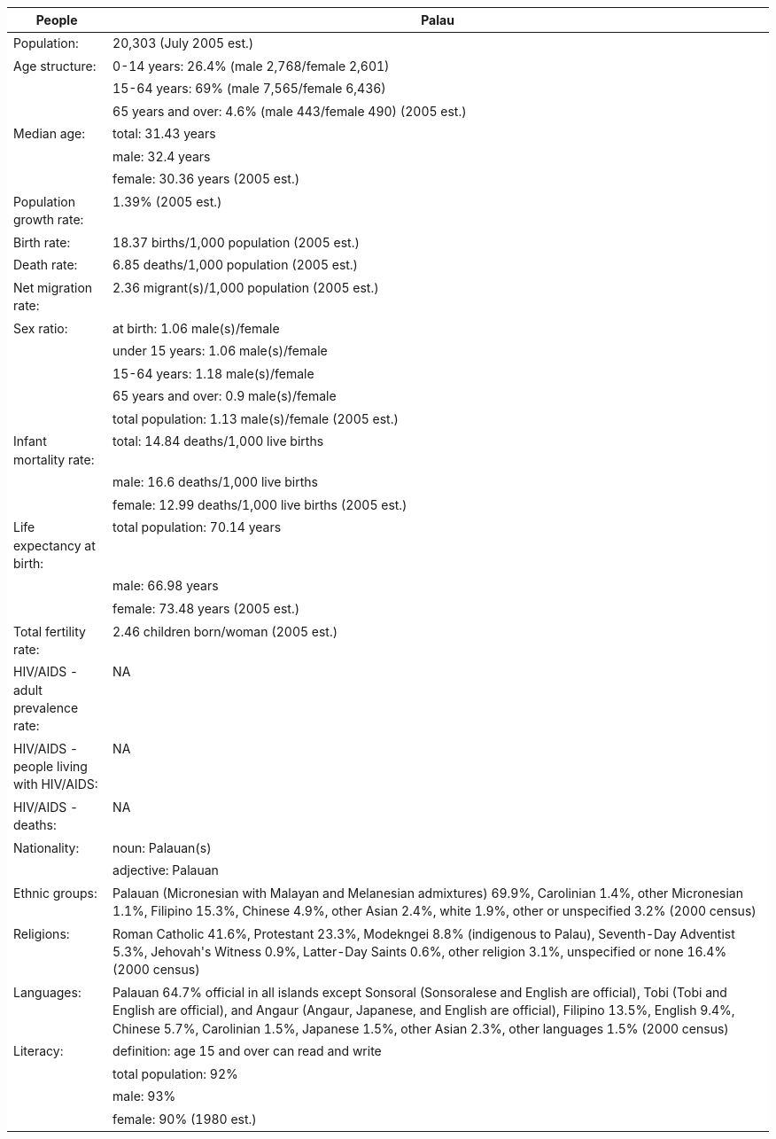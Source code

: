 | People | Palau |
| --- | --- |
| Population: | 20,303 (July 2005 est.) |
| Age structure: | 0-14 years: 26.4% (male 2,768/female 2,601) |
| | 15-64 years: 69% (male 7,565/female 6,436) |
| | 65 years and over: 4.6% (male 443/female 490) (2005 est.) |
| Median age: | total: 31.43 years |
| | male: 32.4 years |
| | female: 30.36 years (2005 est.) |
| Population growth rate: | 1.39% (2005 est.) |
| Birth rate: | 18.37 births/1,000 population (2005 est.) |
| Death rate: | 6.85 deaths/1,000 population (2005 est.) |
| Net migration rate: | 2.36 migrant(s)/1,000 population (2005 est.) |
| Sex ratio: | at birth: 1.06 male(s)/female |
| | under 15 years: 1.06 male(s)/female |
| | 15-64 years: 1.18 male(s)/female |
| | 65 years and over: 0.9 male(s)/female |
| | total population: 1.13 male(s)/female (2005 est.) |
| Infant mortality rate: | total: 14.84 deaths/1,000 live births |
| | male: 16.6 deaths/1,000 live births |
| | female: 12.99 deaths/1,000 live births (2005 est.) |
| Life expectancy at birth: | total population: 70.14 years |
| | male: 66.98 years |
| | female: 73.48 years (2005 est.) |
| Total fertility rate: | 2.46 children born/woman (2005 est.) |
| HIV/AIDS - adult prevalence rate: | NA |
| HIV/AIDS - people living with HIV/AIDS: | NA |
| HIV/AIDS - deaths: | NA |
| Nationality: | noun: Palauan(s) |
| | adjective: Palauan |
| Ethnic groups: | Palauan (Micronesian with Malayan and Melanesian admixtures) 69.9%, Carolinian 1.4%, other Micronesian 1.1%, Filipino 15.3%, Chinese 4.9%, other Asian 2.4%, white 1.9%, other or unspecified 3.2% (2000 census) |
| Religions: | Roman Catholic 41.6%, Protestant 23.3%, Modekngei 8.8% (indigenous to Palau), Seventh-Day Adventist 5.3%, Jehovah's Witness 0.9%, Latter-Day Saints 0.6%, other religion 3.1%, unspecified or none 16.4% (2000 census) |
| Languages: | Palauan 64.7% official in all islands except Sonsoral (Sonsoralese and English are official), Tobi (Tobi and English are official), and Angaur (Angaur, Japanese, and English are official), Filipino 13.5%, English 9.4%, Chinese 5.7%, Carolinian 1.5%, Japanese 1.5%, other Asian 2.3%, other languages 1.5% (2000 census) |
| Literacy: | definition: age 15 and over can read and write |
| | total population: 92% |
| | male: 93% |
| | female: 90% (1980 est.) |
